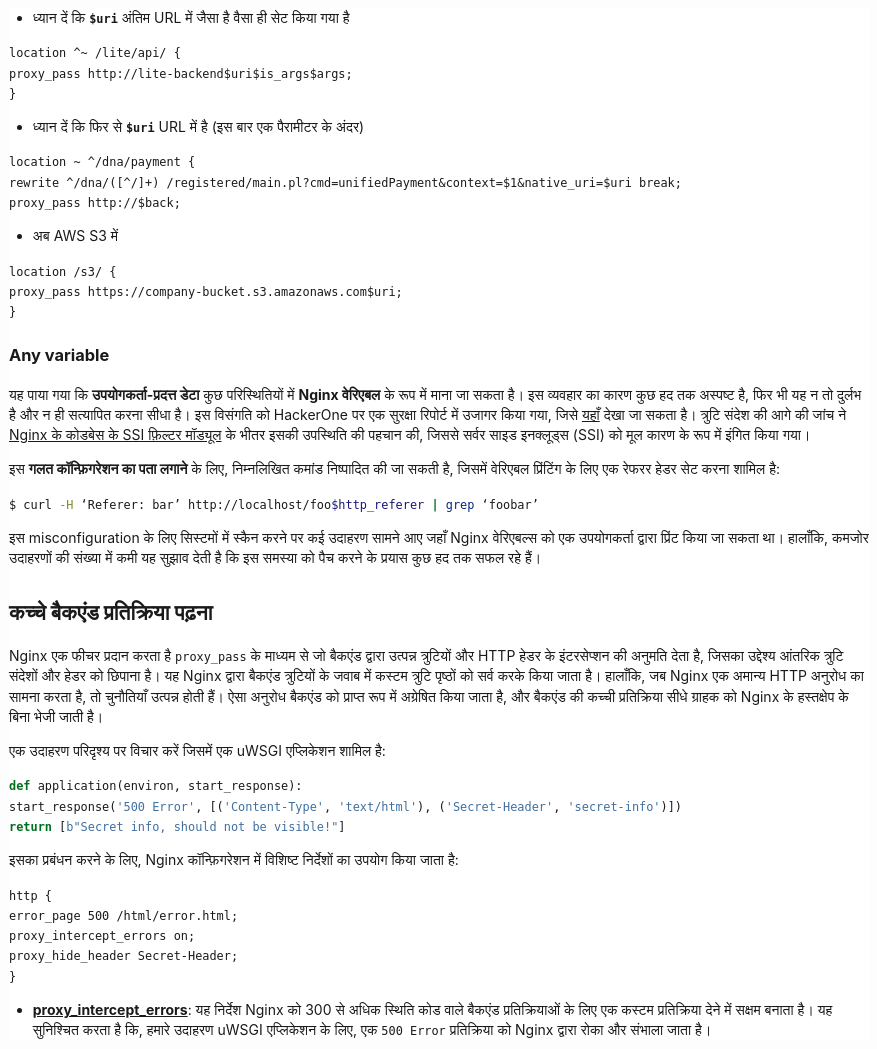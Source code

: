 * ध्यान दें कि **`$uri`** अंतिम URL में जैसा है वैसा ही सेट किया गया है
```
location ^~ /lite/api/ {
proxy_pass http://lite-backend$uri$is_args$args;
}
```
* ध्यान दें कि फिर से **`$uri`** URL में है (इस बार एक पैरामीटर के अंदर)
```
location ~ ^/dna/payment {
rewrite ^/dna/([^/]+) /registered/main.pl?cmd=unifiedPayment&context=$1&native_uri=$uri break;
proxy_pass http://$back;
```
* अब AWS S3 में
```
location /s3/ {
proxy_pass https://company-bucket.s3.amazonaws.com$uri;
}
```
### Any variable

यह पाया गया कि **उपयोगकर्ता-प्रदत्त डेटा** कुछ परिस्थितियों में **Nginx वेरिएबल** के रूप में माना जा सकता है। इस व्यवहार का कारण कुछ हद तक अस्पष्ट है, फिर भी यह न तो दुर्लभ है और न ही सत्यापित करना सीधा है। इस विसंगति को HackerOne पर एक सुरक्षा रिपोर्ट में उजागर किया गया, जिसे [यहाँ](https://hackerone.com/reports/370094) देखा जा सकता है। त्रुटि संदेश की आगे की जांच ने [Nginx के कोडबेस के SSI फ़िल्टर मॉड्यूल](https://github.com/nginx/nginx/blob/2187586207e1465d289ae64cedc829719a048a39/src/http/modules/ngx_http_ssi_filter_module.c#L365) के भीतर इसकी उपस्थिति की पहचान की, जिससे सर्वर साइड इनक्लूड्स (SSI) को मूल कारण के रूप में इंगित किया गया।

इस **गलत कॉन्फ़िगरेशन का पता लगाने** के लिए, निम्नलिखित कमांड निष्पादित की जा सकती है, जिसमें वेरिएबल प्रिंटिंग के लिए एक रेफरर हेडर सेट करना शामिल है:
```bash
$ curl -H ‘Referer: bar’ http://localhost/foo$http_referer | grep ‘foobar’
```
इस misconfiguration के लिए सिस्टमों में स्कैन करने पर कई उदाहरण सामने आए जहाँ Nginx वेरिएबल्स को एक उपयोगकर्ता द्वारा प्रिंट किया जा सकता था। हालाँकि, कमजोर उदाहरणों की संख्या में कमी यह सुझाव देती है कि इस समस्या को पैच करने के प्रयास कुछ हद तक सफल रहे हैं।

## कच्चे बैकएंड प्रतिक्रिया पढ़ना

Nginx एक फीचर प्रदान करता है `proxy_pass` के माध्यम से जो बैकएंड द्वारा उत्पन्न त्रुटियों और HTTP हेडर के इंटरसेप्शन की अनुमति देता है, जिसका उद्देश्य आंतरिक त्रुटि संदेशों और हेडर को छिपाना है। यह Nginx द्वारा बैकएंड त्रुटियों के जवाब में कस्टम त्रुटि पृष्ठों को सर्व करके किया जाता है। हालाँकि, जब Nginx एक अमान्य HTTP अनुरोध का सामना करता है, तो चुनौतियाँ उत्पन्न होती हैं। ऐसा अनुरोध बैकएंड को प्राप्त रूप में अग्रेषित किया जाता है, और बैकएंड की कच्ची प्रतिक्रिया सीधे ग्राहक को Nginx के हस्तक्षेप के बिना भेजी जाती है।

एक उदाहरण परिदृश्य पर विचार करें जिसमें एक uWSGI एप्लिकेशन शामिल है:
```python
def application(environ, start_response):
start_response('500 Error', [('Content-Type', 'text/html'), ('Secret-Header', 'secret-info')])
return [b"Secret info, should not be visible!"]
```
इसका प्रबंधन करने के लिए, Nginx कॉन्फ़िगरेशन में विशिष्ट निर्देशों का उपयोग किया जाता है:
```
http {
error_page 500 /html/error.html;
proxy_intercept_errors on;
proxy_hide_header Secret-Header;
}
```
* [**proxy\_intercept\_errors**](http://nginx.org/en/docs/http/ngx\_http\_proxy\_module.html#proxy\_intercept\_errors): यह निर्देश Nginx को 300 से अधिक स्थिति कोड वाले बैकएंड प्रतिक्रियाओं के लिए एक कस्टम प्रतिक्रिया देने में सक्षम बनाता है। यह सुनिश्चित करता है कि, हमारे उदाहरण uWSGI एप्लिकेशन के लिए, एक `500 Error` प्रतिक्रिया को Nginx द्वारा रोका और संभाला जाता है।